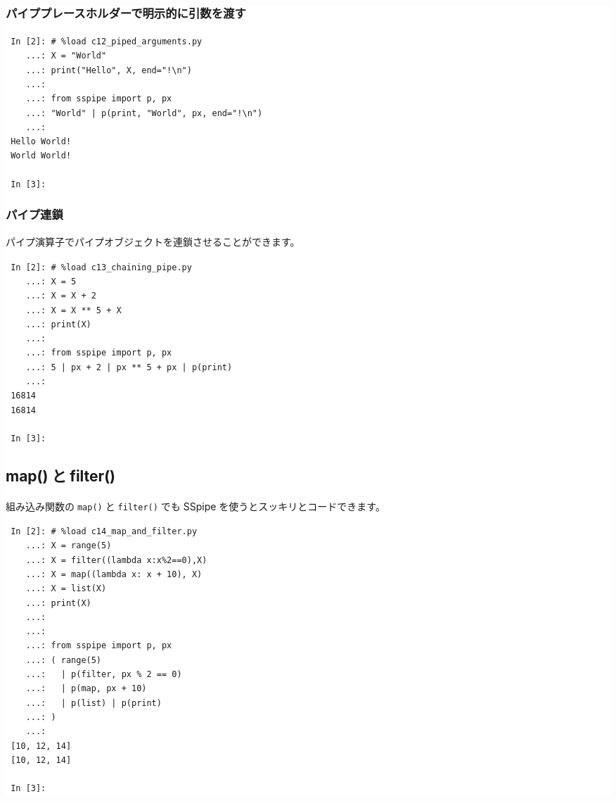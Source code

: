 
### パイププレースホルダーで明示的に引数を渡す


```
 In [2]: # %load c12_piped_arguments.py
    ...: X = "World"
    ...: print("Hello", X, end="!\n")
    ...:
    ...: from sspipe import p, px
    ...: "World" | p(print, "World", px, end="!\n")
    ...:
 Hello World!
 World World!

 In [3]:

```

### パイプ連鎖
パイプ演算子でパイプオブジェクトを連鎖させることができます。


```
 In [2]: # %load c13_chaining_pipe.py
    ...: X = 5
    ...: X = X + 2
    ...: X = X ** 5 + X
    ...: print(X)
    ...:
    ...: from sspipe import p, px
    ...: 5 | px + 2 | px ** 5 + px | p(print)
    ...:
 16814
 16814

 In [3]:
```


## map() と filter()
組み込み関数の  `map()` と  `filter()` でも SSpipe を使うとスッキリとコードできます。


```
 In [2]: # %load c14_map_and_filter.py
    ...: X = range(5)
    ...: X = filter((lambda x:x%2==0),X)
    ...: X = map((lambda x: x + 10), X)
    ...: X = list(X)
    ...: print(X)
    ...:
    ...:
    ...: from sspipe import p, px
    ...: ( range(5)
    ...:   | p(filter, px % 2 == 0)
    ...:   | p(map, px + 10)
    ...:   | p(list) | p(print)
    ...: )
    ...:
 [10, 12, 14]
 [10, 12, 14]

 In [3]:
```
